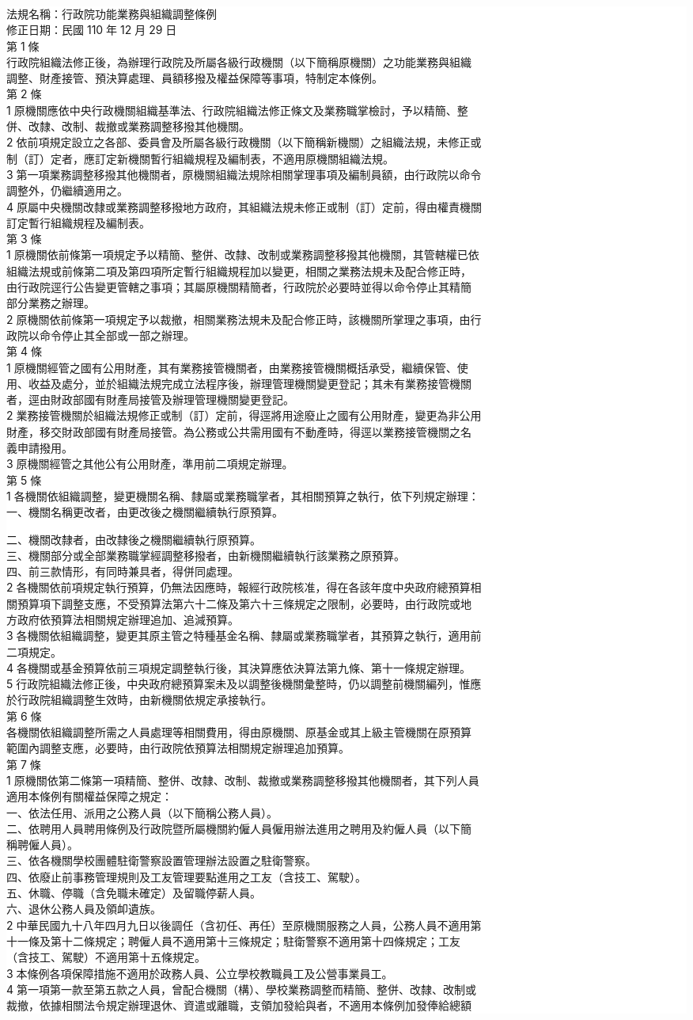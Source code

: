 法規名稱：行政院功能業務與組織調整條例  
修正日期：民國 110 年 12 月 29 日  
第 1 條  
行政院組織法修正後，為辦理行政院及所屬各級行政機關（以下簡稱原機關）之功能業務與組織  
調整、財產接管、預決算處理、員額移撥及權益保障等事項，特制定本條例。  
第 2 條  
1 原機關應依中央行政機關組織基準法、行政院組織法修正條文及業務職掌檢討，予以精簡、整  
併、改隸、改制、裁撤或業務調整移撥其他機關。  
2 依前項規定設立之各部、委員會及所屬各級行政機關（以下簡稱新機關）之組織法規，未修正或  
制（訂）定者，應訂定新機關暫行組織規程及編制表，不適用原機關組織法規。  
3 第一項業務調整移撥其他機關者，原機關組織法規除相關掌理事項及編制員額，由行政院以命令  
調整外，仍繼續適用之。  
4 原屬中央機關改隸或業務調整移撥地方政府，其組織法規未修正或制（訂）定前，得由權責機關  
訂定暫行組織規程及編制表。  
第 3 條  
1 原機關依前條第一項規定予以精簡、整併、改隸、改制或業務調整移撥其他機關，其管轄權已依  
組織法規或前條第二項及第四項所定暫行組織規程加以變更，相關之業務法規未及配合修正時，  
由行政院逕行公告變更管轄之事項；其屬原機關精簡者，行政院於必要時並得以命令停止其精簡  
部分業務之辦理。  
2 原機關依前條第一項規定予以裁撤，相關業務法規未及配合修正時，該機關所掌理之事項，由行  
政院以命令停止其全部或一部之辦理。  
第 4 條  
1 原機關經管之國有公用財產，其有業務接管機關者，由業務接管機關概括承受，繼續保管、使  
用、收益及處分，並於組織法規完成立法程序後，辦理管理機關變更登記；其未有業務接管機關  
者，逕由財政部國有財產局接管及辦理管理機關變更登記。  
2 業務接管機關於組織法規修正或制（訂）定前，得逕將用途廢止之國有公用財產，變更為非公用  
財產，移交財政部國有財產局接管。為公務或公共需用國有不動產時，得逕以業務接管機關之名  
義申請撥用。  
3 原機關經管之其他公有公用財產，準用前二項規定辦理。  
第 5 條  
1 各機關依組織調整，變更機關名稱、隸屬或業務職掌者，其相關預算之執行，依下列規定辦理：  
一、機關名稱更改者，由更改後之機關繼續執行原預算。  


二、機關改隸者，由改隸後之機關繼續執行原預算。  
三、機關部分或全部業務職掌經調整移撥者，由新機關繼續執行該業務之原預算。  
四、前三款情形，有同時兼具者，得併同處理。  
2 各機關依前項規定執行預算，仍無法因應時，報經行政院核准，得在各該年度中央政府總預算相  
關預算項下調整支應，不受預算法第六十二條及第六十三條規定之限制，必要時，由行政院或地  
方政府依預算法相關規定辦理追加、追減預算。  
3 各機關依組織調整，變更其原主管之特種基金名稱、隸屬或業務職掌者，其預算之執行，適用前  
二項規定。  
4 各機關或基金預算依前三項規定調整執行後，其決算應依決算法第九條、第十一條規定辦理。  
5 行政院組織法修正後，中央政府總預算案未及以調整後機關彙整時，仍以調整前機關編列，惟應  
於行政院組織調整生效時，由新機關依規定承接執行。  
第 6 條  
各機關依組織調整所需之人員處理等相關費用，得由原機關、原基金或其上級主管機關在原預算  
範圍內調整支應，必要時，由行政院依預算法相關規定辦理追加預算。  
第 7 條  
1 原機關依第二條第一項精簡、整併、改隸、改制、裁撤或業務調整移撥其他機關者，其下列人員  
適用本條例有關權益保障之規定：  
一、依法任用、派用之公務人員（以下簡稱公務人員）。  
二、依聘用人員聘用條例及行政院暨所屬機關約僱人員僱用辦法進用之聘用及約僱人員（以下簡  
稱聘僱人員）。  
三、依各機關學校團體駐衛警察設置管理辦法設置之駐衛警察。  
四、依廢止前事務管理規則及工友管理要點進用之工友（含技工、駕駛）。  
五、休職、停職（含免職未確定）及留職停薪人員。  
六、退休公務人員及領卹遺族。  
2 中華民國九十八年四月九日以後調任（含初任、再任）至原機關服務之人員，公務人員不適用第  
十一條及第十二條規定；聘僱人員不適用第十三條規定；駐衛警察不適用第十四條規定；工友  
（含技工、駕駛）不適用第十五條規定。  
3 本條例各項保障措施不適用於政務人員、公立學校教職員工及公營事業員工。  
4 第一項第一款至第五款之人員，曾配合機關（構）、學校業務調整而精簡、整併、改隸、改制或  
裁撤，依據相關法令規定辦理退休、資遣或離職，支領加發給與者，不適用本條例加發俸給總額  